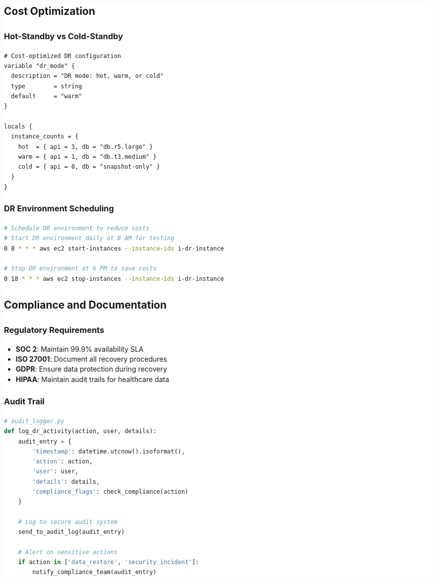 ## Cost Optimization

### Hot-Standby vs Cold-Standby

```hcl
# Cost-optimized DR configuration
variable "dr_mode" {
  description = "DR mode: hot, warm, or cold"
  type        = string
  default     = "warm"
}

locals {
  instance_counts = {
    hot  = { api = 3, db = "db.r5.large" }
    warm = { api = 1, db = "db.t3.medium" }
    cold = { api = 0, db = "snapshot-only" }
  }
}
```

### DR Environment Scheduling

```bash
# Schedule DR environment to reduce costs
# Start DR environment daily at 8 AM for testing
0 8 * * * aws ec2 start-instances --instance-ids i-dr-instance

# Stop DR environment at 6 PM to save costs
0 18 * * * aws ec2 stop-instances --instance-ids i-dr-instance
```

## Compliance and Documentation

### Regulatory Requirements

- **SOC 2**: Maintain 99.9% availability SLA
- **ISO 27001**: Document all recovery procedures
- **GDPR**: Ensure data protection during recovery
- **HIPAA**: Maintain audit trails for healthcare data

### Audit Trail

```python
# audit_logger.py
def log_dr_activity(action, user, details):
    audit_entry = {
        'timestamp': datetime.utcnow().isoformat(),
        'action': action,
        'user': user,
        'details': details,
        'compliance_flags': check_compliance(action)
    }
    
    # Log to secure audit system
    send_to_audit_log(audit_entry)
    
    # Alert on sensitive actions
    if action in ['data_restore', 'security_incident']:
        notify_compliance_team(audit_entry)
```